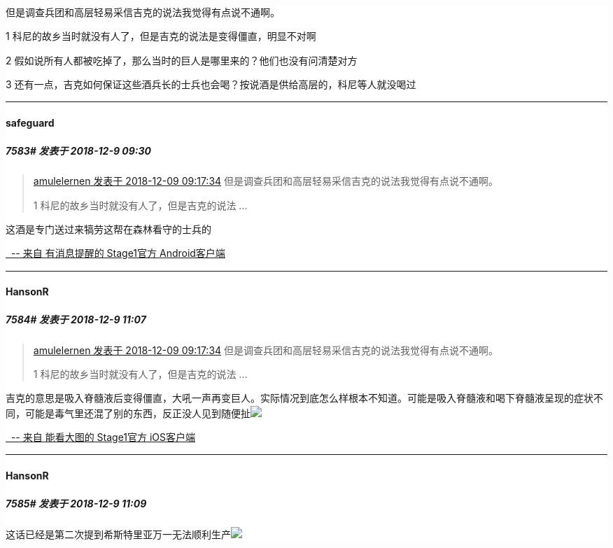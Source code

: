 

但是调查兵团和高层轻易采信吉克的说法我觉得有点说不通啊。

1 科尼的故乡当时就没有人了，但是吉克的说法是变得僵直，明显不对啊

2 假如说所有人都被吃掉了，那么当时的巨人是哪里来的？他们也没有问清楚对方

3 还有一点，吉克如何保证这些酒兵长的士兵也会喝？按说酒是供给高层的，科尼等人就没喝过







-----

####  safeguard  
##### 7583#       发表于 2018-12-9 09:30



<blockquote><a href="httphttps://bbs.saraba1st.com/2b/forum.php?mod=redirect&amp;goto=findpost&amp;pid=41881302&amp;ptid=915143" target="_blank">amulelernen 发表于 2018-12-09 09:17:34</a>
但是调查兵团和高层轻易采信吉克的说法我觉得有点说不通啊。

1 科尼的故乡当时就没有人了，但是吉克的说法 ...</blockquote>这酒是专门送过来犒劳这帮在森林看守的士兵的

[  -- 来自 有消息提醒的 Stage1官方 Android客户端](https://www.coolapk.com/apk/140634)







-----

####  HansonR  
##### 7584#       发表于 2018-12-9 11:07



<blockquote><a href="httphttps://bbs.saraba1st.com/2b/forum.php?mod=redirect&amp;goto=findpost&amp;pid=41881302&amp;ptid=915143" target="_blank">amulelernen 发表于 2018-12-09 09:17:34</a>
但是调查兵团和高层轻易采信吉克的说法我觉得有点说不通啊。

1 科尼的故乡当时就没有人了，但是吉克的说法 ...</blockquote>吉克的意思是吸入脊髓液后变得僵直，大吼一声再变巨人。实际情况到底怎么样根本不知道。可能是吸入脊髓液和喝下脊髓液呈现的症状不同，可能是毒气里还混了别的东西，反正没人见到随便扯<img src="https://static.saraba1st.com/image/smiley/face2017/065.png" referrerpolicy="no-referrer">

[  -- 来自 能看大图的 Stage1官方 iOS客户端](https://itunes.apple.com/fi/app/saraba1st/id1221237470?mt=8)







-----

####  HansonR  
##### 7585#       发表于 2018-12-9 11:09




这话已经是第二次提到希斯特里亚万一无法顺利生产<img src="https://static.saraba1st.com/image/smiley/face2017/025.png" referrerpolicy="no-referrer">

